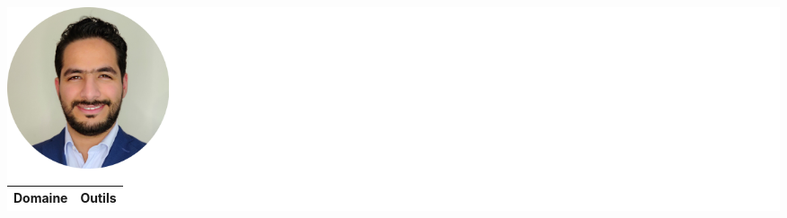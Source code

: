 <img src="../images/photo%20de%20profile_2020_light.png" alt="drawing" width="180"/>

| Domaine       | Outils                                                                          |
| ------------- | ------------------------------------------------------------------------------- |
